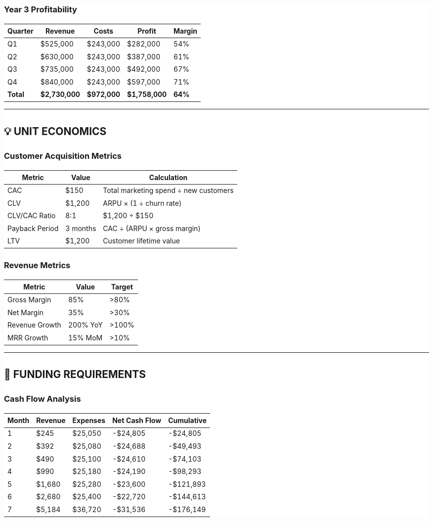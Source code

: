 ### **Year 3 Profitability**

| Quarter | Revenue | Costs | Profit | Margin |
|---------|---------|-------|--------|--------|
| Q1      | $525,000| $243,000| $282,000| 54% |
| Q2      | $630,000| $243,000| $387,000| 61% |
| Q3      | $735,000| $243,000| $492,000| 67% |
| Q4      | $840,000| $243,000| $597,000| 71% |
| **Total** | **$2,730,000** | **$972,000** | **$1,758,000** | **64%** |

---

## 💡 UNIT ECONOMICS

### **Customer Acquisition Metrics**

| Metric | Value | Calculation |
|--------|-------|-------------|
| CAC | $150 | Total marketing spend ÷ new customers |
| CLV | $1,200 | ARPU × (1 ÷ churn rate) |
| CLV/CAC Ratio | 8:1 | $1,200 ÷ $150 |
| Payback Period | 3 months | CAC ÷ (ARPU × gross margin) |
| LTV | $1,200 | Customer lifetime value |

### **Revenue Metrics**

| Metric | Value | Target |
|--------|-------|--------|
| Gross Margin | 85% | >80% |
| Net Margin | 35% | >30% |
| Revenue Growth | 200% YoY | >100% |
| MRR Growth | 15% MoM | >10% |

---

## 🚀 FUNDING REQUIREMENTS

### **Cash Flow Analysis**

| Month | Revenue | Expenses | Net Cash Flow | Cumulative |
|-------|---------|----------|---------------|------------|
| 1     | $245    | $25,050  | -$24,805      | -$24,805   |
| 2     | $392    | $25,080  | -$24,688      | -$49,493   |
| 3     | $490    | $25,100  | -$24,610      | -$74,103   |
| 4     | $990    | $25,180  | -$24,190      | -$98,293   |
| 5     | $1,680  | $25,280  | -$23,600      | -$121,893  |
| 6     | $2,680  | $25,400  | -$22,720      | -$144,613  |
| 7     | $5,184  | $36,720  | -$31,536      | -$176,149  |